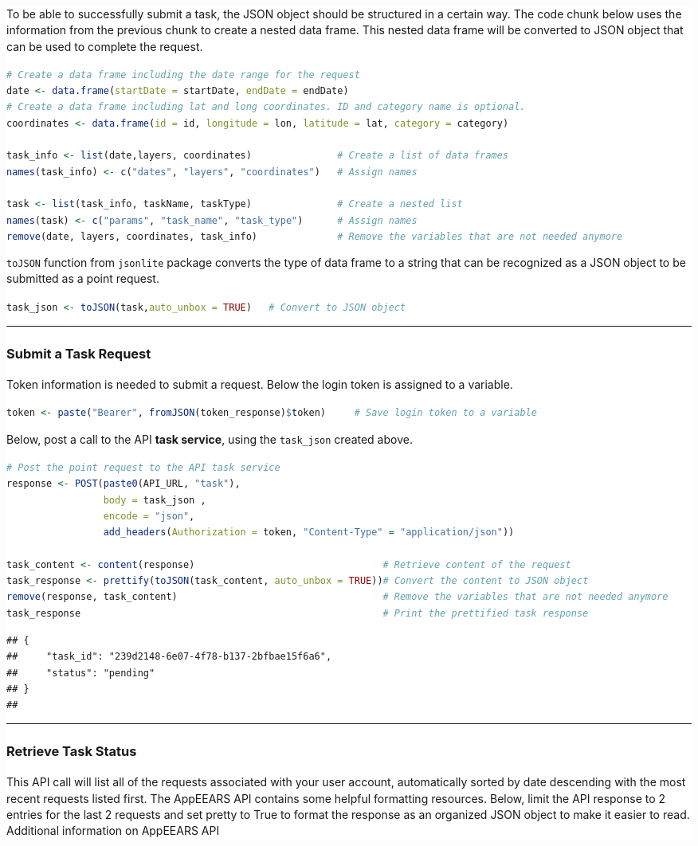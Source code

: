 To be able to successfully submit a task, the JSON object should be structured in a certain way. The code chunk below uses the information from the previous chunk to create a nested data frame. This nested data frame will be converted to JSON object that can be used to complete the request. 


```r
# Create a data frame including the date range for the request
date <- data.frame(startDate = startDate, endDate = endDate)
# Create a data frame including lat and long coordinates. ID and category name is optional.
coordinates <- data.frame(id = id, longitude = lon, latitude = lat, category = category)

task_info <- list(date,layers, coordinates)               # Create a list of data frames 
names(task_info) <- c("dates", "layers", "coordinates")   # Assign names

task <- list(task_info, taskName, taskType)               # Create a nested list 
names(task) <- c("params", "task_name", "task_type")      # Assign names 
remove(date, layers, coordinates, task_info)              # Remove the variables that are not needed anymore
```
`toJSON` function from `jsonlite` package converts the type of data frame to a string that can be recognized as a JSON object to be submitted as a point request.  

```r
task_json <- toJSON(task,auto_unbox = TRUE)   # Convert to JSON object
```
***
### Submit a Task Request
Token information is needed to submit a request. Below the login token is assigned to a variable.

```r
token <- paste("Bearer", fromJSON(token_response)$token)     # Save login token to a variable
```

Below, post a call to the API **task service**, using the `task_json` created above.

```r
# Post the point request to the API task service
response <- POST(paste0(API_URL, "task"), 
                 body = task_json , 
                 encode = "json", 
                 add_headers(Authorization = token, "Content-Type" = "application/json"))

task_content <- content(response)                                 # Retrieve content of the request 
task_response <- prettify(toJSON(task_content, auto_unbox = TRUE))# Convert the content to JSON object
remove(response, task_content)                                    # Remove the variables that are not needed anymore
task_response                                                     # Print the prettified task response
```

```
## {
##     "task_id": "239d2148-6e07-4f78-b137-2bfbae15f6a6",
##     "status": "pending"
## }
## 
```
***
### Retrieve Task Status
This API call will list all of the requests associated with your user account, automatically sorted by date descending with the most recent requests listed first.
The AppEEARS API contains some helpful formatting resources. Below, limit the API response to 2 entries for the last 2 requests and set pretty to True to format the response as an organized JSON object to make it easier to read. Additional information on AppEEARS API